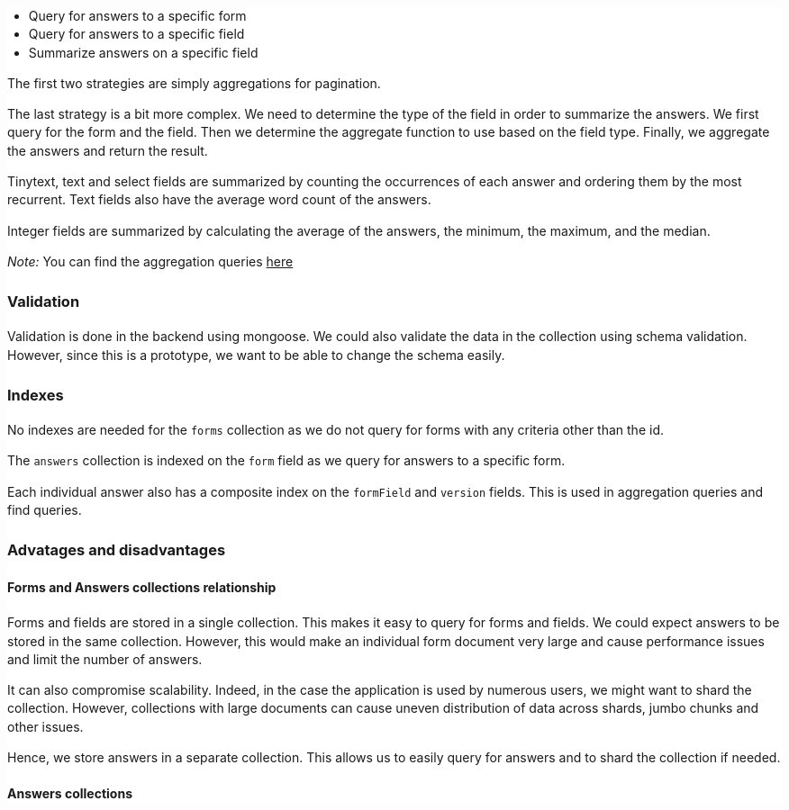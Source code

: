 - Query for answers to a specific form
- Query for answers to a specific field
- Summarize answers on a specific field

The first two strategies are simply aggregations for pagination.

The last strategy is a bit more complex. We need to determine the type of the field in order
to summarize the answers. We first query for the form and the field. Then we determine the
aggregate function to use based on the field type. Finally, we aggregate the answers and
return the result.

Tinytext, text and select fields are summarized by counting the occurrences of each answer and
ordering them by the most recurrent. Text fields also have the average word count of the answers.

Integer fields are summarized by calculating the average of the answers, the minimum, the maximum, and the median.

*Note:* You can find the aggregation queries [here](https://gitlab.polytech.umontpellier.fr/polynotes-mmdj/back/-/blob/forms/src/forms/answers/answers.service.ts)

### Validation

Validation is done in the backend using mongoose. We could also validate the data in the
collection using schema validation. However, since this is a prototype, we want to be able
to change the schema easily.

### Indexes

No indexes are needed for the `forms` collection as we do not query for
forms with any criteria other than the id.

The `answers` collection is indexed on the `form` field as we query for
answers to a specific form.

Each individual answer also has a composite index on the `formField` and
`version` fields. This is used in aggregation queries and find queries.

### Advatages and disadvantages

#### Forms and Answers collections relationship

Forms and fields are stored in a single collection. This makes it easy to
query for forms and fields. We could expect answers to be stored in the
same collection. However, this would make an individual form document
very large and cause performance issues and limit the number of answers.

It can also compromise scalability. Indeed, in the case the application
is used by numerous users, we might want to shard the
collection. However, collections with large documents can cause uneven
distribution of data across shards, jumbo chunks and other issues.

Hence, we store answers in a separate collection. This allows us to
easily query for answers and to shard the collection if needed.

#### Answers collections
